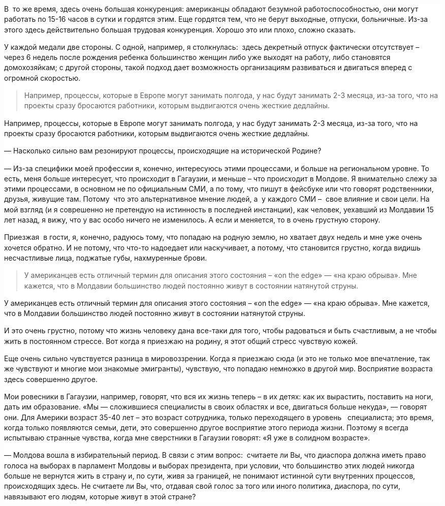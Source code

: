 В  то же время, здесь очень большая конкуренция: американцы обладают безумной работоспособностью, они могут работать по 15-16 часов в сутки и гордятся этим. Еще гордятся тем, что не берут выходные, отпуски, больничные. Из-за этого здесь действительно большая трудовая конкуренция. Хорошо это или плохо, сложно сказать.

У каждой медали две стороны. С одной, например, я столкнулась:  здесь декретный отпуск фактически отсутствует – через 6 недель после рождения ребенка большинство женщин либо уже выходят на работу, либо становятся домохозяйкам; с другой стороны, такой подход дает возможность организациям развиваться и двигаться вперед с огромной скоростью.

> Например, процессы, которые в Европе могут занимать полгода, у нас будут занимать 2-3 месяца, из-за того, что на проекты сразу бросаются работники, которым выдвигаются очень жесткие дедлайны.

Например, процессы, которые в Европе могут занимать полгода, у нас будут занимать 2-3 месяца, из-за того, что на проекты сразу бросаются работники, которым выдвигаются очень жесткие дедлайны.

— Насколько сильно вам резонируют процессы, происходящие на исторической Родине?

— Из-за специфики моей профессии я, конечно, интересуюсь этими процессами, и больше на региональном уровне. То есть, меня больше интересует, что происходит в Гагаузии, и меньше – что происходит в Молдове. Я внимательно слежу за этими процессами, в основном не по официальным СМИ, а по тому, что пишут в фейсбуке или что говорят родственники, друзья, живущие там. Потому  что это альтернативное мнение людей, а  у каждого СМИ –  свое влияние и свои цели. На мой взгляд (и я соврешенно не претендую на истинность в последней инстанции), как человек, уехавший из Молдавии 15 лет назад, я вижу, что у вас особо ничего не изменилось. А если и меняется, то в очень грустную сторону.

Приезжая  в гости, я, конечно, радуюсь тому, что попадаю на родную землю, но хватает двух недель и мне уже очень хочется обратно. И не потому, что что-то надоедает или наскучивает, а потому, что становится грустно, когда видишь несчастливые лица, поджатые губы, нахмуренные брови.

> У американцев есть отличный термин для описания этого состояния – «on the edge» — «на краю обрыва». Мне кажется, что в Молдавии большинство людей постоянно живут в состоянии натянутой струны.

У американцев есть отличный термин для описания этого состояния – «on the edge» — «на краю обрыва». Мне кажется, что в Молдавии большинство людей постоянно живут в состоянии натянутой струны.

И это очень грустно, потому что жизнь человеку дана все-таки для того, чтобы радоваться и быть счастливым, а не чтобы жить в постоянном стрессе. Вот когда я приезжаю на родину, я этот общий стресс чувствую кожей.

Еще очень сильно чувствуется разница в мировоззрении. Когда я приезжаю сюда (и это не только мое впечатление, так же чувствуют и многие мои знакомые эмигранты), чувствую, что попадаю немножко в другой мир. Восприятие возраста здесь совершенно другое.

Мои ровесники в Гагаузии, например, говорят, что вся их жизнь теперь – в их детях: как их вырастить, поставить на ноги, дать им образование. «Мы — сложившиеся специалисты в своих областях и все, двигаться больше некуда», — говорят они. Для Америки возраст 35-40 лет – это возраст сотрудника, только переходящего в уровень   специалиста; это время, когда только появляются семьи, дети, это совершенно другое восприятие этого периода жизни. Поэтому я всегда испытываю странные чувства, когда мне сверстники в Гагаузии говорят: «Я уже в солидном возрасте».

— Молдова вошла в избирательный период. В связи с этим вопрос:  считаете ли Вы, что диаспора должна иметь право голоса на выборах в парламент Молдовы и выборах президента, при условии, что большинство этих людей никогда больше не вернутся жить в страну и, по сути, живя за границей, не понимают истинной сути внутренних процессов, происходящих здесь. Не считаете ли Вы, что, отдавая свой голос за того или иного политика, диаспора, по сути, навязывают его людям, которые живут в этой стране?

